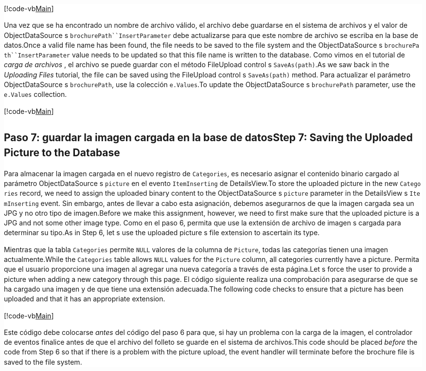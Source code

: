 [!code-vb[Main](including-a-file-upload-option-when-adding-a-new-record-vb/samples/sample7.vb)]

<span data-ttu-id="c5f51-254">Una vez que se ha encontrado un nombre de archivo válido, el archivo debe guardarse en el sistema de archivos y el valor de ObjectDataSource s `brochurePath``InsertParameter` debe actualizarse para que este nombre de archivo se escriba en la base de datos.</span><span class="sxs-lookup"><span data-stu-id="c5f51-254">Once a valid file name has been found, the file needs to be saved to the file system and the ObjectDataSource s `brochurePath``InsertParameter` value needs to be updated so that this file name is written to the database.</span></span> <span data-ttu-id="c5f51-255">Como vimos en el tutorial de *carga de archivos* , el archivo se puede guardar con el método FileUpload control s `SaveAs(path)`.</span><span class="sxs-lookup"><span data-stu-id="c5f51-255">As we saw back in the *Uploading Files* tutorial, the file can be saved using the FileUpload control s `SaveAs(path)` method.</span></span> <span data-ttu-id="c5f51-256">Para actualizar el parámetro ObjectDataSource s `brochurePath`, use la colección `e.Values`.</span><span class="sxs-lookup"><span data-stu-id="c5f51-256">To update the ObjectDataSource s `brochurePath` parameter, use the `e.Values` collection.</span></span>

[!code-vb[Main](including-a-file-upload-option-when-adding-a-new-record-vb/samples/sample8.vb)]

## <a name="step-7-saving-the-uploaded-picture-to-the-database"></a><span data-ttu-id="c5f51-257">Paso 7: guardar la imagen cargada en la base de datos</span><span class="sxs-lookup"><span data-stu-id="c5f51-257">Step 7: Saving the Uploaded Picture to the Database</span></span>

<span data-ttu-id="c5f51-258">Para almacenar la imagen cargada en el nuevo registro de `Categories`, es necesario asignar el contenido binario cargado al parámetro ObjectDataSource s `picture` en el evento `ItemInserting` de DetailsView.</span><span class="sxs-lookup"><span data-stu-id="c5f51-258">To store the uploaded picture in the new `Categories` record, we need to assign the uploaded binary content to the ObjectDataSource s `picture` parameter in the DetailsView s `ItemInserting` event.</span></span> <span data-ttu-id="c5f51-259">Sin embargo, antes de llevar a cabo esta asignación, debemos asegurarnos de que la imagen cargada sea un JPG y no otro tipo de imagen.</span><span class="sxs-lookup"><span data-stu-id="c5f51-259">Before we make this assignment, however, we need to first make sure that the uploaded picture is a JPG and not some other image type.</span></span> <span data-ttu-id="c5f51-260">Como en el paso 6, permita que use la extensión de archivo de imagen s cargada para determinar su tipo.</span><span class="sxs-lookup"><span data-stu-id="c5f51-260">As in Step 6, let s use the uploaded picture s file extension to ascertain its type.</span></span>

<span data-ttu-id="c5f51-261">Mientras que la tabla `Categories` permite `NULL` valores de la columna de `Picture`, todas las categorías tienen una imagen actualmente.</span><span class="sxs-lookup"><span data-stu-id="c5f51-261">While the `Categories` table allows `NULL` values for the `Picture` column, all categories currently have a picture.</span></span> <span data-ttu-id="c5f51-262">Permita que el usuario proporcione una imagen al agregar una nueva categoría a través de esta página.</span><span class="sxs-lookup"><span data-stu-id="c5f51-262">Let s force the user to provide a picture when adding a new category through this page.</span></span> <span data-ttu-id="c5f51-263">El código siguiente realiza una comprobación para asegurarse de que se ha cargado una imagen y de que tiene una extensión adecuada.</span><span class="sxs-lookup"><span data-stu-id="c5f51-263">The following code checks to ensure that a picture has been uploaded and that it has an appropriate extension.</span></span>

[!code-vb[Main](including-a-file-upload-option-when-adding-a-new-record-vb/samples/sample9.vb)]

<span data-ttu-id="c5f51-264">Este código debe colocarse *antes* del código del paso 6 para que, si hay un problema con la carga de la imagen, el controlador de eventos finalice antes de que el archivo del folleto se guarde en el sistema de archivos.</span><span class="sxs-lookup"><span data-stu-id="c5f51-264">This code should be placed *before* the code from Step 6 so that if there is a problem with the picture upload, the event handler will terminate before the brochure file is saved to the file system.</span></span>
